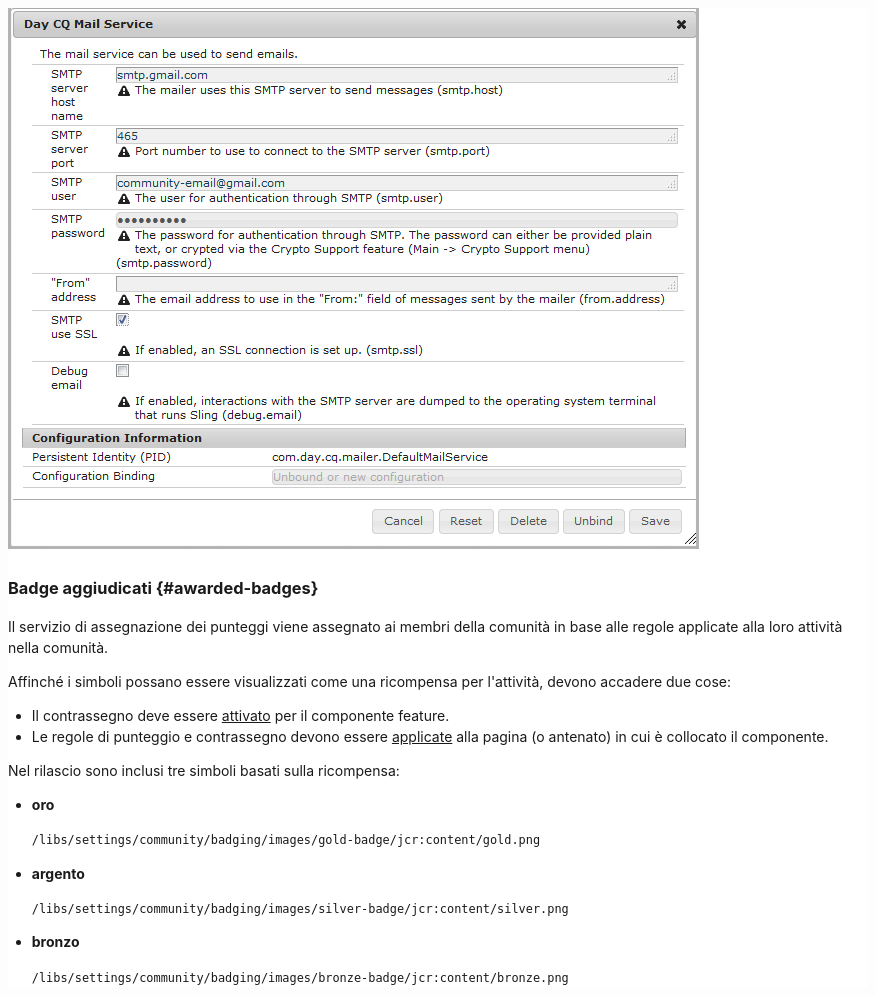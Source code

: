 ![chlimage_1-98](assets/chlimage_1-98.png)

### Badge aggiudicati {#awarded-badges}

Il servizio di assegnazione dei punteggi viene assegnato ai membri della comunità in base alle regole applicate alla loro attività nella comunità.

Affinché i simboli possano essere visualizzati come una ricompensa per l&#39;attività, devono accadere due cose:

* Il contrassegno deve essere [attivato](#enableforcomponent) per il componente feature.
* Le regole di punteggio e contrassegno devono essere [applicate](#applytopage) alla pagina (o antenato) in cui è collocato il componente.

Nel rilascio sono inclusi tre simboli basati sulla ricompensa:

* **oro**

   `/libs/settings/community/badging/images/gold-badge/jcr:content/gold.png`

* **argento**

   `/libs/settings/community/badging/images/silver-badge/jcr:content/silver.png`

* **bronzo**

   `/libs/settings/community/badging/images/bronze-badge/jcr:content/bronze.png`
